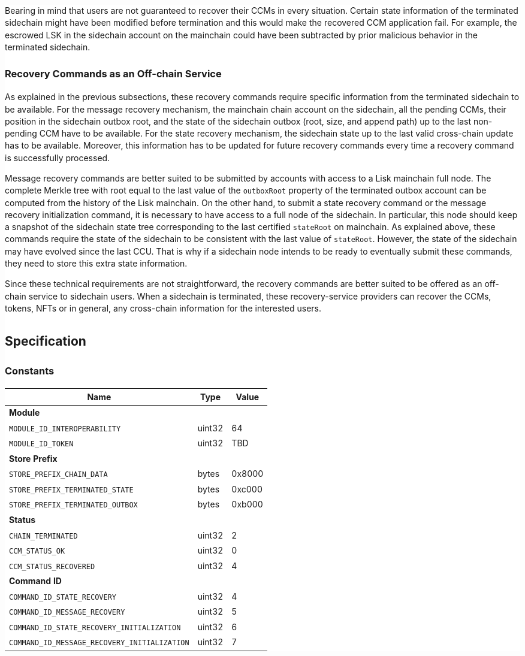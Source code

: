Bearing in mind that users are not guaranteed to recover their CCMs in every situation. Certain state information of the terminated sidechain might have been modified before termination and this would make the recovered CCM application fail. For example, the escrowed LSK in the sidechain account on the mainchain could have been subtracted by prior malicious behavior in the terminated sidechain.

### Recovery Commands as an Off-chain Service

As explained in the previous subsections, these recovery commands require specific information from the terminated sidechain to be available. For the message recovery mechanism, the mainchain chain account on the sidechain, all the pending CCMs, their position in the sidechain outbox root, and the state of the sidechain outbox (root, size, and append path) up to the last non-pending CCM have to be available. For the state recovery mechanism, the sidechain state up to the last valid cross-chain update has to be available. Moreover, this information has to be updated for future recovery commands every time a recovery command is successfully processed.

Message recovery commands are better suited to be submitted by accounts with access to a Lisk mainchain full node. The complete Merkle tree with root equal to the last value of the `outboxRoot` property of the terminated outbox account can be computed from the history of the Lisk mainchain. On the other hand, to submit a state recovery command or the message recovery initialization command, it is necessary to have access to a full node of the sidechain. In particular, this node should keep a snapshot of the sidechain state tree corresponding to the last certified `stateRoot` on mainchain. As explained above, these commands require the state of the sidechain to be consistent with the last value of `stateRoot`. However, the state of the sidechain may have evolved since the last CCU. That is why if a sidechain node intends to be ready to eventually submit these commands, they need to store this extra state information.

Since these technical requirements are not straightforward, the recovery commands are better suited to be offered as an off-chain service to sidechain users. When a sidechain is terminated, these recovery-service providers can recover the CCMs, tokens, NFTs or in general, any cross-chain information for the interested users.

## Specification

### Constants

| Name                                 | Type   | Value        |
|--------------------------------------|--------|--------------|
| **Module**                           |        |              |
| `MODULE_ID_INTEROPERABILITY`         | uint32 | 64           |
| `MODULE_ID_TOKEN`                    | uint32 | TBD          |
| **Store Prefix**                     |        |              |
| `STORE_PREFIX_CHAIN_DATA`            | bytes  | 0x8000       |
| `STORE_PREFIX_TERMINATED_STATE`      | bytes  | 0xc000       |
| `STORE_PREFIX_TERMINATED_OUTBOX`      | bytes  | 0xb000       |
| **Status**                           |        |              |
| `CHAIN_TERMINATED`                   | uint32 | 2            |
| `CCM_STATUS_OK`                      | uint32 | 0            |
| `CCM_STATUS_RECOVERED`               | uint32 | 4            |
| **Command ID**                       |        |              |
| `COMMAND_ID_STATE_RECOVERY`          | uint32 | 4            |
| `COMMAND_ID_MESSAGE_RECOVERY`        | uint32 | 5            |
| `COMMAND_ID_STATE_RECOVERY_INITIALIZATION`    | uint32 | 6 |
| `COMMAND_ID_MESSAGE_RECOVERY_INITIALIZATION`  | uint32 | 7 |